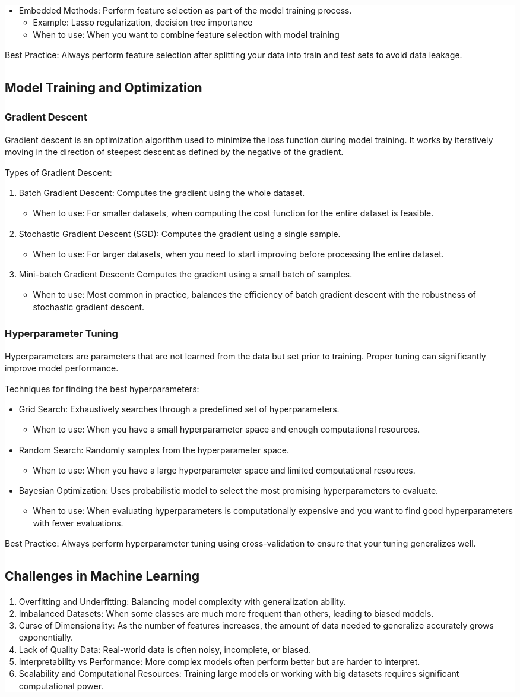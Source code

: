 - Embedded Methods: Perform feature selection as part of the model training process.
    - Example: Lasso regularization, decision tree importance
    - When to use: When you want to combine feature selection with model training

Best Practice: Always perform feature selection after splitting your data into train and test sets to avoid data leakage.

## Model Training and Optimization

### Gradient Descent

Gradient descent is an optimization algorithm used to minimize the loss function during model training. It works by iteratively moving in the direction of steepest descent as defined by the negative of the gradient.

Types of Gradient Descent:
1. Batch Gradient Descent: Computes the gradient using the whole dataset.
   - When to use: For smaller datasets, when computing the cost function for the entire dataset is feasible.

2. Stochastic Gradient Descent (SGD): Computes the gradient using a single sample.
   - When to use: For larger datasets, when you need to start improving before processing the entire dataset.

3. Mini-batch Gradient Descent: Computes the gradient using a small batch of samples.
   - When to use: Most common in practice, balances the efficiency of batch gradient descent with the robustness of stochastic gradient descent.

### Hyperparameter Tuning

Hyperparameters are parameters that are not learned from the data but set prior to training. Proper tuning can significantly improve model performance.

Techniques for finding the best hyperparameters:

- Grid Search: Exhaustively searches through a predefined set of hyperparameters.
  - When to use: When you have a small hyperparameter space and enough computational resources.

- Random Search: Randomly samples from the hyperparameter space.
  - When to use: When you have a large hyperparameter space and limited computational resources.

- Bayesian Optimization: Uses probabilistic model to select the most promising hyperparameters to evaluate.
  - When to use: When evaluating hyperparameters is computationally expensive and you want to find good hyperparameters with fewer evaluations.

Best Practice: Always perform hyperparameter tuning using cross-validation to ensure that your tuning generalizes well.

## Challenges in Machine Learning

1. Overfitting and Underfitting: Balancing model complexity with generalization ability.
2. Imbalanced Datasets: When some classes are much more frequent than others, leading to biased models.
3. Curse of Dimensionality: As the number of features increases, the amount of data needed to generalize accurately grows exponentially.
4. Lack of Quality Data: Real-world data is often noisy, incomplete, or biased.
5. Interpretability vs Performance: More complex models often perform better but are harder to interpret.
6. Scalability and Computational Resources: Training large models or working with big datasets requires significant computational power.
